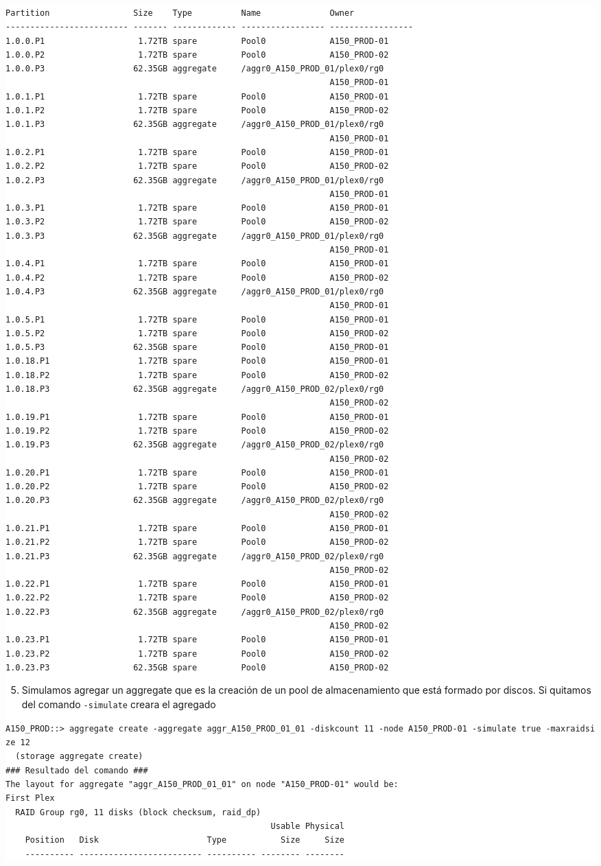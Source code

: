 ```
Partition                 Size    Type          Name              Owner
------------------------- ------- ------------- ----------------- -----------------
1.0.0.P1                   1.72TB spare         Pool0             A150_PROD-01
1.0.0.P2                   1.72TB spare         Pool0             A150_PROD-02
1.0.0.P3                  62.35GB aggregate     /aggr0_A150_PROD_01/plex0/rg0
                                                                  A150_PROD-01
1.0.1.P1                   1.72TB spare         Pool0             A150_PROD-01
1.0.1.P2                   1.72TB spare         Pool0             A150_PROD-02
1.0.1.P3                  62.35GB aggregate     /aggr0_A150_PROD_01/plex0/rg0
                                                                  A150_PROD-01
1.0.2.P1                   1.72TB spare         Pool0             A150_PROD-01
1.0.2.P2                   1.72TB spare         Pool0             A150_PROD-02
1.0.2.P3                  62.35GB aggregate     /aggr0_A150_PROD_01/plex0/rg0
                                                                  A150_PROD-01
1.0.3.P1                   1.72TB spare         Pool0             A150_PROD-01
1.0.3.P2                   1.72TB spare         Pool0             A150_PROD-02
1.0.3.P3                  62.35GB aggregate     /aggr0_A150_PROD_01/plex0/rg0
                                                                  A150_PROD-01
1.0.4.P1                   1.72TB spare         Pool0             A150_PROD-01
1.0.4.P2                   1.72TB spare         Pool0             A150_PROD-02
1.0.4.P3                  62.35GB aggregate     /aggr0_A150_PROD_01/plex0/rg0
                                                                  A150_PROD-01
1.0.5.P1                   1.72TB spare         Pool0             A150_PROD-01
1.0.5.P2                   1.72TB spare         Pool0             A150_PROD-02
1.0.5.P3                  62.35GB spare         Pool0             A150_PROD-01
1.0.18.P1                  1.72TB spare         Pool0             A150_PROD-01
1.0.18.P2                  1.72TB spare         Pool0             A150_PROD-02
1.0.18.P3                 62.35GB aggregate     /aggr0_A150_PROD_02/plex0/rg0
                                                                  A150_PROD-02
1.0.19.P1                  1.72TB spare         Pool0             A150_PROD-01
1.0.19.P2                  1.72TB spare         Pool0             A150_PROD-02
1.0.19.P3                 62.35GB aggregate     /aggr0_A150_PROD_02/plex0/rg0
                                                                  A150_PROD-02
1.0.20.P1                  1.72TB spare         Pool0             A150_PROD-01
1.0.20.P2                  1.72TB spare         Pool0             A150_PROD-02
1.0.20.P3                 62.35GB aggregate     /aggr0_A150_PROD_02/plex0/rg0
                                                                  A150_PROD-02
1.0.21.P1                  1.72TB spare         Pool0             A150_PROD-01
1.0.21.P2                  1.72TB spare         Pool0             A150_PROD-02
1.0.21.P3                 62.35GB aggregate     /aggr0_A150_PROD_02/plex0/rg0
                                                                  A150_PROD-02
1.0.22.P1                  1.72TB spare         Pool0             A150_PROD-01
1.0.22.P2                  1.72TB spare         Pool0             A150_PROD-02
1.0.22.P3                 62.35GB aggregate     /aggr0_A150_PROD_02/plex0/rg0
                                                                  A150_PROD-02
1.0.23.P1                  1.72TB spare         Pool0             A150_PROD-01
1.0.23.P2                  1.72TB spare         Pool0             A150_PROD-02
1.0.23.P3                 62.35GB spare         Pool0             A150_PROD-02
```
5. Simulamos agregar un aggregate que es la creación de un pool de almacenamiento que está formado por discos.
Si quitamos del comando ```-simulate``` creara el agregado
```
A150_PROD::> aggregate create -aggregate aggr_A150_PROD_01_01 -diskcount 11 -node A150_PROD-01 -simulate true -maxraidsize 12
  (storage aggregate create)
### Resultado del comando ###
The layout for aggregate "aggr_A150_PROD_01_01" on node "A150_PROD-01" would be:
First Plex
  RAID Group rg0, 11 disks (block checksum, raid_dp)
                                                      Usable Physical
    Position   Disk                      Type           Size     Size
    ---------- ------------------------- ---------- -------- --------
```